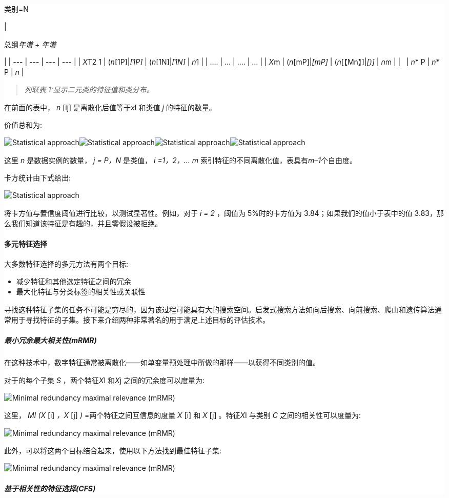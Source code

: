 类别=N

 | 

总纲*年谱* + *年谱*

 |
| --- | --- | --- | --- |
| *X*T2 1 | (*n*[1P]&#124;*[1P]* | (*n*[1N]&#124;*[1N]* | *n*1 |
| …. | … | …. | … |
| *X*m | (*n*[mP]&#124;*[mP]* | (*n*[【Mn】]&#124;*[)]* | *n*m |
|   | *n** P | *n** P | *n* |

> *列联表 1:显示二元类的特征值和类分布。*

在前面的表中， *n* [ij] 是离散化后值等于*x*I 和类值 *j* 的特征的数量。

价值总和为:

![Statistical approach](graphics/B05137_02_065.jpg)![Statistical approach](graphics/B05137_02_066.jpg)![Statistical approach](graphics/B05137_02_067.jpg)![Statistical approach](graphics/B05137_02_068.jpg)

这里 *n* 是数据实例的数量， *j = P，N* 是类值， *i =1，2，… m* 索引特征的不同离散化值，表具有*m–1*个自由度。

卡方统计由下式给出:

![Statistical approach](graphics/B05137_02_072.jpg)

将卡方值与置信度阈值进行比较，以测试显著性。例如，对于 *i = 2* ，阈值为 5%时的卡方值为 3.84；如果我们的值小于表中的值 3.83，那么我们知道该特征是有趣的，并且零假设被拒绝。

#### 多元特征选择

大多数特征选择的多元方法有两个目标:

*   减少特征和其他选定特征之间的冗余
*   最大化特征与分类标签的相关性或关联性

寻找这种特征子集的任务不可能是穷尽的，因为该过程可能具有大的搜索空间。启发式搜索方法如向后搜索、向前搜索、爬山和遗传算法通常用于寻找特征的子集。接下来介绍两种非常著名的用于满足上述目标的评估技术。

##### 最小冗余最大相关性(mRMR)

在这种技术中，数字特征通常被离散化——如单变量预处理中所做的那样——以获得不同类别的值。

对于的每个子集 *S* ，两个特征*X*I 和*X*j 之间的冗余度可以度量为:

![Minimal redundancy maximal relevance (mRMR)](graphics/B05137_02_077.jpg)

这里， *MI (X* [i] *，X* [j] *)* =两个特征之间互信息的度量 *X* [i] 和 *X* [j] 。特征*X*I 与类别 *C* 之间的相关性可以度量为:

![Minimal redundancy maximal relevance (mRMR)](graphics/B05137_02_081.jpg)

此外，可以将这两个目标结合起来，使用以下方法找到最佳特征子集:

![Minimal redundancy maximal relevance (mRMR)](graphics/B05137_02_082.jpg)

##### 基于相关性的特征选择(CFS)
